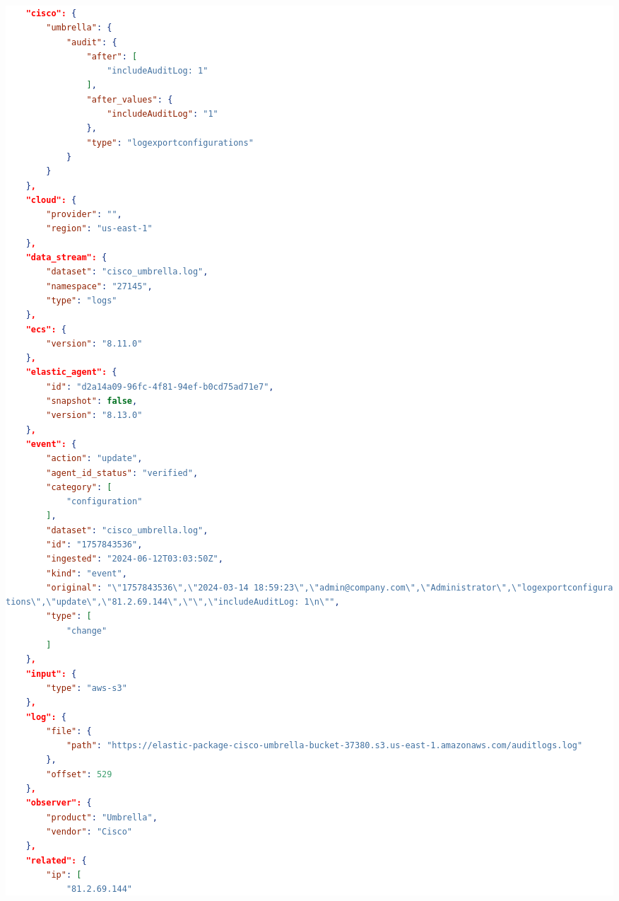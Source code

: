 ```json
    "cisco": {
        "umbrella": {
            "audit": {
                "after": [
                    "includeAuditLog: 1"
                ],
                "after_values": {
                    "includeAuditLog": "1"
                },
                "type": "logexportconfigurations"
            }
        }
    },
    "cloud": {
        "provider": "",
        "region": "us-east-1"
    },
    "data_stream": {
        "dataset": "cisco_umbrella.log",
        "namespace": "27145",
        "type": "logs"
    },
    "ecs": {
        "version": "8.11.0"
    },
    "elastic_agent": {
        "id": "d2a14a09-96fc-4f81-94ef-b0cd75ad71e7",
        "snapshot": false,
        "version": "8.13.0"
    },
    "event": {
        "action": "update",
        "agent_id_status": "verified",
        "category": [
            "configuration"
        ],
        "dataset": "cisco_umbrella.log",
        "id": "1757843536",
        "ingested": "2024-06-12T03:03:50Z",
        "kind": "event",
        "original": "\"1757843536\",\"2024-03-14 18:59:23\",\"admin@company.com\",\"Administrator\",\"logexportconfigurations\",\"update\",\"81.2.69.144\",\"\",\"includeAuditLog: 1\n\"",
        "type": [
            "change"
        ]
    },
    "input": {
        "type": "aws-s3"
    },
    "log": {
        "file": {
            "path": "https://elastic-package-cisco-umbrella-bucket-37380.s3.us-east-1.amazonaws.com/auditlogs.log"
        },
        "offset": 529
    },
    "observer": {
        "product": "Umbrella",
        "vendor": "Cisco"
    },
    "related": {
        "ip": [
            "81.2.69.144"
```